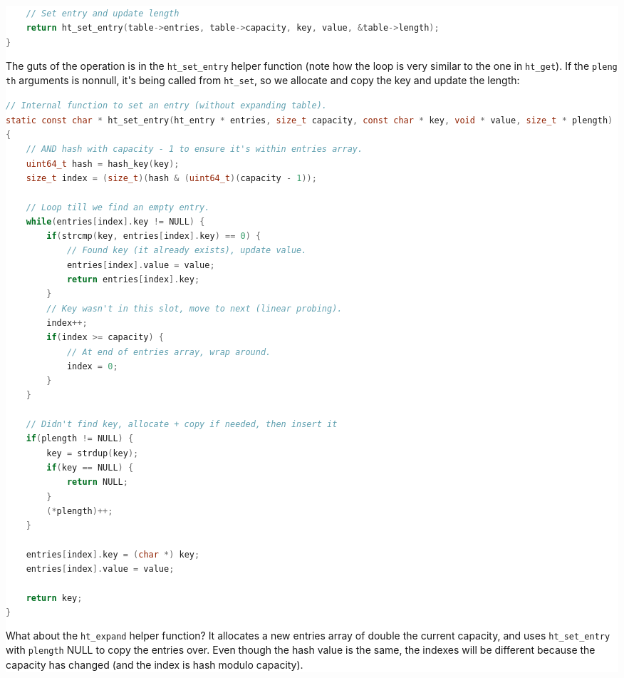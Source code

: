 ```c
    // Set entry and update length
    return ht_set_entry(table->entries, table->capacity, key, value, &table->length);
}
```

The guts of the operation is in the `ht_set_entry` helper function (note how the loop is very similar to the one in `ht_get`). If the `plength` arguments is nonnull, it's being called from `ht_set`, so we allocate and copy the key and update the length:

```c
// Internal function to set an entry (without expanding table).
static const char * ht_set_entry(ht_entry * entries, size_t capacity, const char * key, void * value, size_t * plength) {
    // AND hash with capacity - 1 to ensure it's within entries array.
    uint64_t hash = hash_key(key);
    size_t index = (size_t)(hash & (uint64_t)(capacity - 1));

    // Loop till we find an empty entry.
    while(entries[index].key != NULL) {
        if(strcmp(key, entries[index].key) == 0) {
            // Found key (it already exists), update value.
            entries[index].value = value;
            return entries[index].key;
        }
        // Key wasn't in this slot, move to next (linear probing).
        index++;
        if(index >= capacity) {
            // At end of entries array, wrap around.
            index = 0;
        }
    }

    // Didn't find key, allocate + copy if needed, then insert it
    if(plength != NULL) {
        key = strdup(key);
        if(key == NULL) {
            return NULL;
        }
        (*plength)++;
    }

    entries[index].key = (char *) key;
    entries[index].value = value;

    return key;
}
```

What about the `ht_expand` helper function? It allocates a new entries array of double the current capacity, and uses `ht_set_entry` with `plength` NULL to copy the entries over. Even though the hash value is the same, the indexes will be different because the capacity has changed (and the index is hash modulo capacity).
